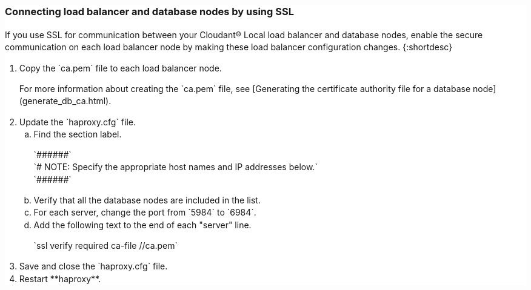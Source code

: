 </p></li></ol>

### Connecting load balancer and database nodes by using SSL

If you use SSL for communication between your Cloudant&reg; Local
load balancer and database nodes, enable the secure communication
on each load balancer node by making these load balancer
configuration changes.
{:shortdesc}

<ol><li>Copy the `ca.pem` file to each load balancer node.
<p>For more information about creating the `ca.pem` file, see
    [Generating the certificate authority file for a database node](generate_db_ca.html).</p>
    
</li>
<li>Update the `haproxy.cfg` file.
<ol type="a"><li>Find the section label.
<p>
`######`<br>
`# NOTE: Specify the appropriate host names and IP addresses below.`<br>
`######`</p></li>
<li>Verify that all the database nodes are included in the list.</li>
<li>For each server, change the port from `5984` to `6984`.</li>
<li>Add the following text to the end of each "server" line.
<p>`ssl verify required ca-file /<file_location>/ca.pem`
</p></li></ol>
<li>Save and close the `haproxy.cfg` file.</li>
<li>Restart **haproxy**.</li></ol>
